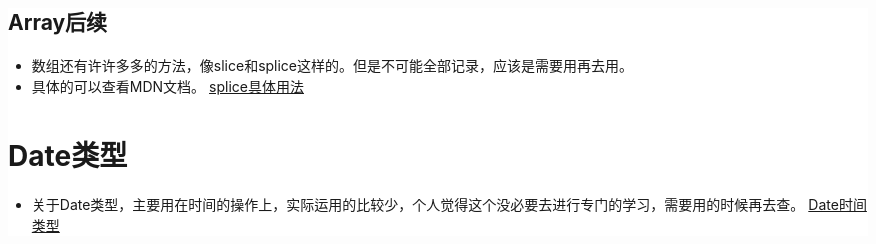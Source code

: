 ## Array后续
* 数组还有许许多多的方法，像slice和splice这样的。但是不可能全部记录，应该是需要用再去用。
* 具体的可以查看MDN文档。
[splice具体用法](https://developer.mozilla.org/zh-CN/docs/Web/JavaScript/Reference/Global_Objects/Array/splice)


# Date类型
* 关于Date类型，主要用在时间的操作上，实际运用的比较少，个人觉得这个没必要去进行专门的学习，需要用的时候再去查。
[Date时间类型](https://developer.mozilla.org/zh-CN/docs/Web/HTTP/Headers/Date)

